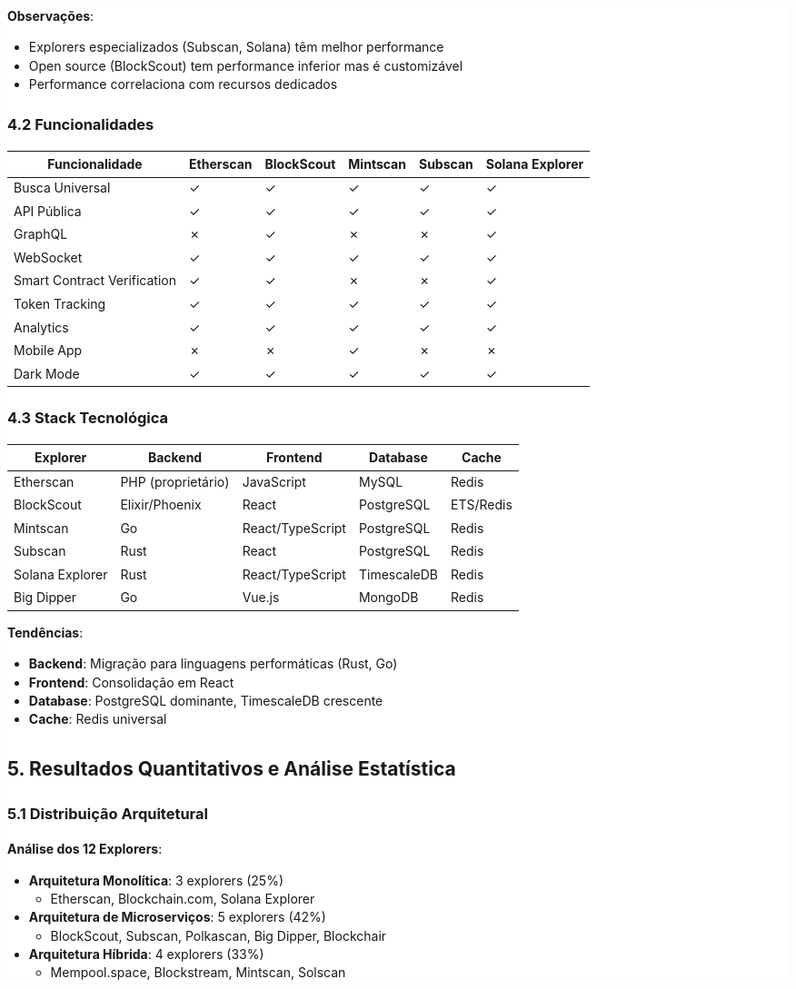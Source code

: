 **Observações**:
- Explorers especializados (Subscan, Solana) têm melhor performance
- Open source (BlockScout) tem performance inferior mas é customizável
- Performance correlaciona com recursos dedicados

### 4.2 Funcionalidades

| Funcionalidade | Etherscan | BlockScout | Mintscan | Subscan | Solana Explorer |
|----------------|-----------|------------|----------|---------|-----------------|
| Busca Universal | ✓ | ✓ | ✓ | ✓ | ✓ |
| API Pública | ✓ | ✓ | ✓ | ✓ | ✓ |
| GraphQL | ✗ | ✓ | ✗ | ✗ | ✓ |
| WebSocket | ✓ | ✓ | ✓ | ✓ | ✓ |
| Smart Contract Verification | ✓ | ✓ | ✗ | ✗ | ✓ |
| Token Tracking | ✓ | ✓ | ✓ | ✓ | ✓ |
| Analytics | ✓ | ✓ | ✓ | ✓ | ✓ |
| Mobile App | ✗ | ✗ | ✓ | ✗ | ✗ |
| Dark Mode | ✓ | ✓ | ✓ | ✓ | ✓ |

### 4.3 Stack Tecnológica

| Explorer | Backend | Frontend | Database | Cache |
|----------|---------|----------|----------|-------|
| Etherscan | PHP (proprietário) | JavaScript | MySQL | Redis |
| BlockScout | Elixir/Phoenix | React | PostgreSQL | ETS/Redis |
| Mintscan | Go | React/TypeScript | PostgreSQL | Redis |
| Subscan | Rust | React | PostgreSQL | Redis |
| Solana Explorer | Rust | React/TypeScript | TimescaleDB | Redis |
| Big Dipper | Go | Vue.js | MongoDB | Redis |

**Tendências**:
- **Backend**: Migração para linguagens performáticas (Rust, Go)
- **Frontend**: Consolidação em React
- **Database**: PostgreSQL dominante, TimescaleDB crescente
- **Cache**: Redis universal

## 5. Resultados Quantitativos e Análise Estatística

### 5.1 Distribuição Arquitetural

**Análise dos 12 Explorers**:
- **Arquitetura Monolítica**: 3 explorers (25%)
  - Etherscan, Blockchain.com, Solana Explorer
- **Arquitetura de Microserviços**: 5 explorers (42%)
  - BlockScout, Subscan, Polkascan, Big Dipper, Blockchair
- **Arquitetura Híbrida**: 4 explorers (33%)
  - Mempool.space, Blockstream, Mintscan, Solscan
